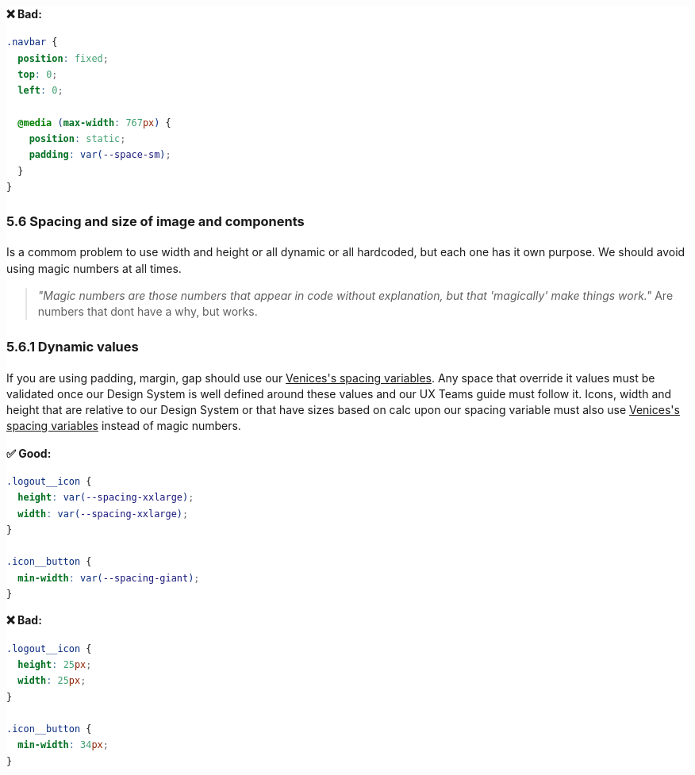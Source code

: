 **❌ Bad:**

```scss
.navbar {
  position: fixed;
  top: 0;
  left: 0;

  @media (max-width: 767px) {
    position: static;
    padding: var(--space-sm);
  }
}
```

### 5.6 Spacing and size of image and components

Is a commom problem to use width and height or all dynamic or all hardcoded, but each one has it own purpose. We should avoid using magic numbers at all times.

> _"Magic numbers are those numbers that appear in code without explanation, but that 'magically' make things work."_  Are numbers that dont have a why, but works.


### 5.6.1 Dynamic values
If you are using padding, margin, gap should use our [Venices's spacing variables](https://juntossomosmais.github.io/venice/vue/?path=/docs/getting-started-styles-spacings--page). Any space that override it values must be validated once our Design System is well defined around these values and our UX Teams guide must follow it.
Icons, width and height that are relative to our Design System or that have sizes based on calc upon our spacing variable must also use [Venices's spacing variables](https://juntossomosmais.github.io/venice/vue/?path=/docs/getting-started-styles-spacings--page) instead of magic numbers.

**✅ Good:**

```scss
.logout__icon {
  height: var(--spacing-xxlarge);
  width: var(--spacing-xxlarge);
}

.icon__button {
  min-width: var(--spacing-giant);
} 
```

**❌ Bad:**

```scss
.logout__icon {
  height: 25px;
  width: 25px;
}

.icon__button {
  min-width: 34px;
}
```
